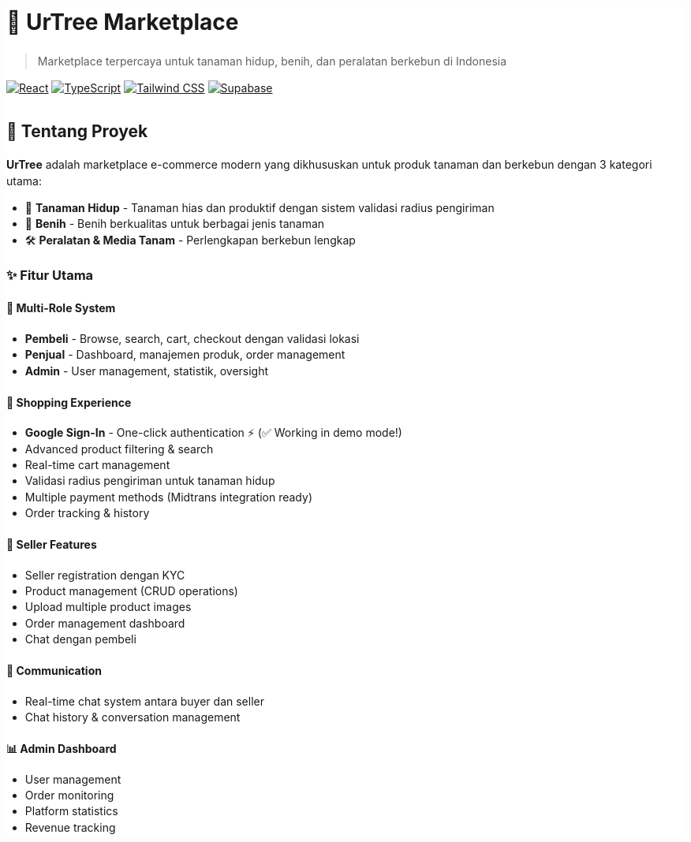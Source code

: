 # 🌱 UrTree Marketplace

> Marketplace terpercaya untuk tanaman hidup, benih, dan peralatan berkebun di Indonesia

[![React](https://img.shields.io/badge/React-18.x-61DAFB?logo=react)](https://reactjs.org/)
[![TypeScript](https://img.shields.io/badge/TypeScript-5.x-3178C6?logo=typescript)](https://www.typescriptlang.org/)
[![Tailwind CSS](https://img.shields.io/badge/Tailwind-4.0-38B2AC?logo=tailwind-css)](https://tailwindcss.com/)
[![Supabase](https://img.shields.io/badge/Supabase-Database-3ECF8E?logo=supabase)](https://supabase.com/)

## 📖 Tentang Proyek

**UrTree** adalah marketplace e-commerce modern yang dikhususkan untuk produk tanaman dan berkebun dengan 3 kategori utama:

- 🌿 **Tanaman Hidup** - Tanaman hias dan produktif dengan sistem validasi radius pengiriman
- 🌱 **Benih** - Benih berkualitas untuk berbagai jenis tanaman
- 🛠️ **Peralatan & Media Tanam** - Perlengkapan berkebun lengkap

### ✨ Fitur Utama

#### 👥 Multi-Role System
- **Pembeli** - Browse, search, cart, checkout dengan validasi lokasi
- **Penjual** - Dashboard, manajemen produk, order management
- **Admin** - User management, statistik, oversight

#### 🛒 Shopping Experience
- **Google Sign-In** - One-click authentication ⚡ (✅ Working in demo mode!)
- Advanced product filtering & search
- Real-time cart management
- Validasi radius pengiriman untuk tanaman hidup
- Multiple payment methods (Midtrans integration ready)
- Order tracking & history

#### 💼 Seller Features
- Seller registration dengan KYC
- Product management (CRUD operations)
- Upload multiple product images
- Order management dashboard
- Chat dengan pembeli

#### 💬 Communication
- Real-time chat system antara buyer dan seller
- Chat history & conversation management

#### 📊 Admin Dashboard
- User management
- Order monitoring
- Platform statistics
- Revenue tracking
